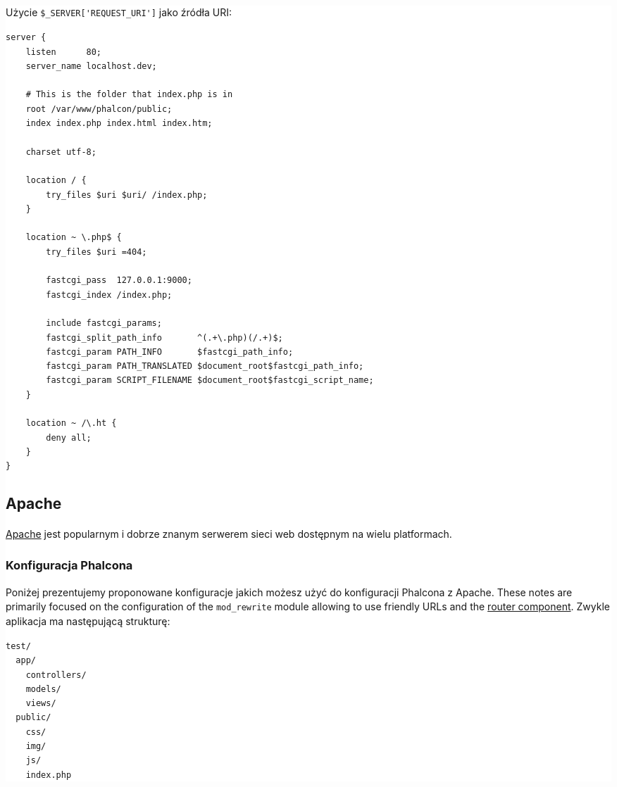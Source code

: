
Użycie `$_SERVER['REQUEST_URI']` jako źródła URI:

```nginx
server {
    listen      80;
    server_name localhost.dev;

    # This is the folder that index.php is in
    root /var/www/phalcon/public;
    index index.php index.html index.htm;

    charset utf-8;

    location / {
        try_files $uri $uri/ /index.php;
    }

    location ~ \.php$ {
        try_files $uri =404;

        fastcgi_pass  127.0.0.1:9000;
        fastcgi_index /index.php;

        include fastcgi_params;
        fastcgi_split_path_info       ^(.+\.php)(/.+)$;
        fastcgi_param PATH_INFO       $fastcgi_path_info;
        fastcgi_param PATH_TRANSLATED $document_root$fastcgi_path_info;
        fastcgi_param SCRIPT_FILENAME $document_root$fastcgi_script_name;
    }

    location ~ /\.ht {
        deny all;
    }
}
```

<a name='apache'></a>

## Apache

[Apache](http://httpd.apache.org/) jest popularnym i dobrze znanym serwerem sieci web dostępnym na wielu platformach.

<a name='apache-phalcon-configuration'></a>

### Konfiguracja Phalcona

Poniżej prezentujemy proponowane konfiguracje jakich możesz użyć do konfiguracji Phalcona z Apache. These notes are primarily focused on the configuration of the `mod_rewrite` module allowing to use friendly URLs and the [router component](/[[language]]/[[version]]/routing). Zwykle aplikacja ma następującą strukturę:

```bash
test/
  app/
    controllers/
    models/
    views/
  public/
    css/
    img/
    js/
    index.php
```
